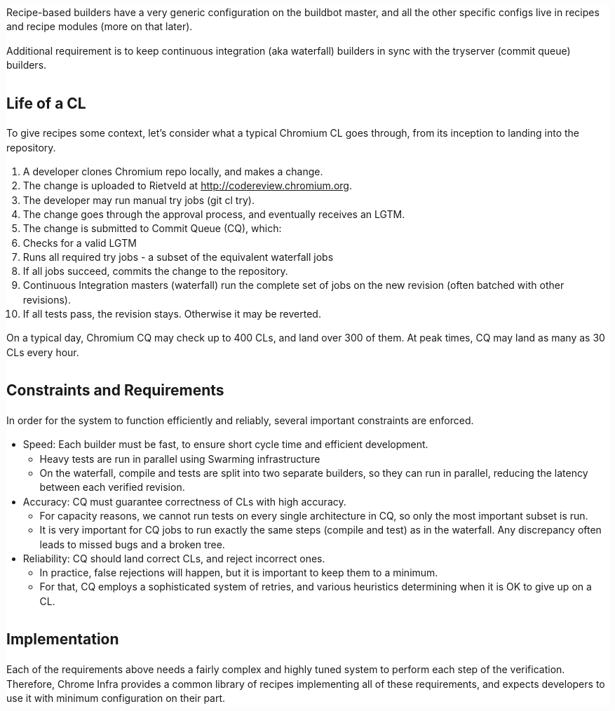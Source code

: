 Recipe-based builders have a very generic configuration on the buildbot master,
and all the other specific configs live in recipes and recipe modules
(more on that later).

Additional requirement is to keep continuous integration (aka waterfall)
builders in sync with the tryserver (commit queue) builders.

## Life of a CL
To give recipes some context, let’s consider what a typical Chromium CL goes
through, from its inception to landing into the repository.

1. A developer clones Chromium repo locally, and makes a change.
1. The change is uploaded to Rietveld at http://codereview.chromium.org.
1. The developer may run manual try jobs (git cl try).
1. The change goes through the approval process, and eventually receives an LGTM.
1. The change is submitted to Commit Queue (CQ), which:
  1. Checks for a valid LGTM
  1. Runs all required try jobs - a subset of the equivalent waterfall jobs
  1. If all jobs succeed, commits the change to the repository.
1. Continuous Integration masters (waterfall) run the complete set of jobs on
the new revision (often batched with other revisions).
1. If all tests pass, the revision stays. Otherwise it may be reverted.

On a typical day, Chromium CQ may check up to 400 CLs, and land over 300 of
them. At peak times, CQ may land as many as 30 CLs every hour.

## Constraints and Requirements
In order for the system to function efficiently and reliably, several important
constraints are enforced.

* Speed: Each builder must be fast, to ensure short cycle time and efficient development.
  * Heavy tests are run in parallel using Swarming infrastructure
  * On the waterfall, compile and tests are split into two separate builders,
  so they can run in parallel, reducing the latency between each verified revision.
* Accuracy: CQ must guarantee correctness of CLs with high accuracy.
  * For capacity reasons, we cannot run tests on every single architecture in
  CQ, so only the most important subset is run.
  * It is very important for CQ jobs to run exactly the same steps (compile and
  test) as in the waterfall. Any discrepancy often leads to missed bugs and a
  broken tree.
* Reliability: CQ should land correct CLs, and reject incorrect ones.
  * In practice, false rejections will happen, but it is important to keep them
  to a minimum.
  * For that, CQ employs a sophisticated system of retries, and various
  heuristics determining when it is OK to give up on a CL.

## Implementation

Each of the requirements above needs a fairly complex and highly tuned system
to perform each step of the verification. Therefore, Chrome Infra provides a
common library of recipes implementing all of these requirements, and expects
developers to use it with minimum configuration on their part.
